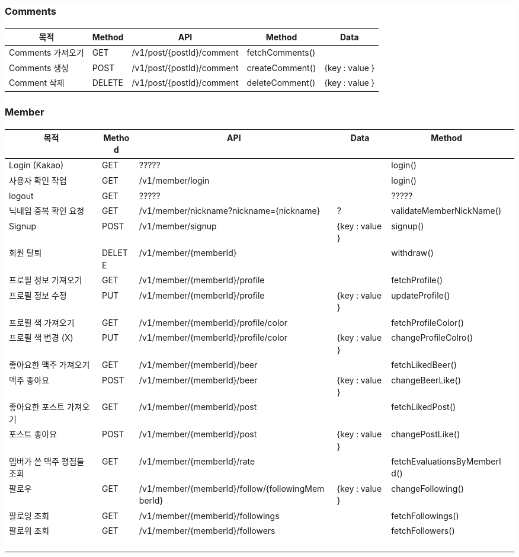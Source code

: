 ### Comments

| 목적 | Method | API | Method | Data |
| --- | --- | --- | --- | --- |
| Comments 가져오기 | GET | /v1/post/{postId}/comment | fetchComments() |  |
| Comments 생성 | POST | /v1/post/{postId}/comment | createComment() | {key : value } |
| Comment 삭제 | DELETE | /v1/post/{postId}/comment | deleteComment() | {key : value } |

### Member

| 목적 | Method | API | Data | Method |  |
| --- | --- | --- | --- | --- | --- |
| Login (Kakao) | GET | ????? |  | login() |  |
| 사용자 확인 작업 | GET | /v1/member/login |  | login() |  |
| logout | GET | ?????  |  | ????? |  |
| 닉네임 중복 확인 요청 | GET | /v1/member/nickname?nickname={nickname} | ? | validateMemberNickName() |  |
| Signup | POST | /v1/member/signup | {key : value } | signup() |  |
| 회원 탈퇴 | DELETE | /v1/member/{memberId} |  | withdraw() |  |
| 프로필 정보 가져오기 | GET | /v1/member/{memberId}/profile |  | fetchProfile() |  |
| 프로필 정보 수정 | PUT | /v1/member/{memberId}/profile | {key : value } | updateProfile() |  |
| 프로필 색 가져오기  |  GET | /v1/member/{memberId}/profile/color |  | fetchProfileColor() |  |
| 프로필 색 변경 (X) | PUT | /v1/member/{memberId}/profile/color | {key : value } | changeProfileColro() |  |
| 좋아요한 맥주 가져오기 | GET | /v1/member/{memberId}/beer |  | fetchLikedBeer() |  |
| 맥주 좋아요 | POST | /v1/member/{memberId}/beer | {key : value } | changeBeerLike() |  |
| 좋아요한 포스트 가져오기 | GET | /v1/member/{memberId}/post |  | fetchLikedPost() |  |
| 포스트 좋아요  | POST | /v1/member/{memberId}/post | {key : value } | changePostLike() |  |
| 멤버가 쓴 맥주 평점들 조회 | GET | /v1/member/{memberId}/rate |  | fetchEvaluationsByMemberId() |  |
| 팔로우 | GET | /v1/member/{memberId}/follow/{followingMemberId} | {key : value } | changeFollowing() |  |
| 팔로잉 조회 | GET | /v1/member/{memberId}/followings |  | fetchFollowings() |  |
| 팔로워 조회 | GET | /v1/member/{memberId}/followers |  | fetchFollowers() |  |
|  |  |  |  |  |  |
|  |  |  |  |  |  |
|  |  |  |  |  |  |
|  |  |  |  |  |  |
